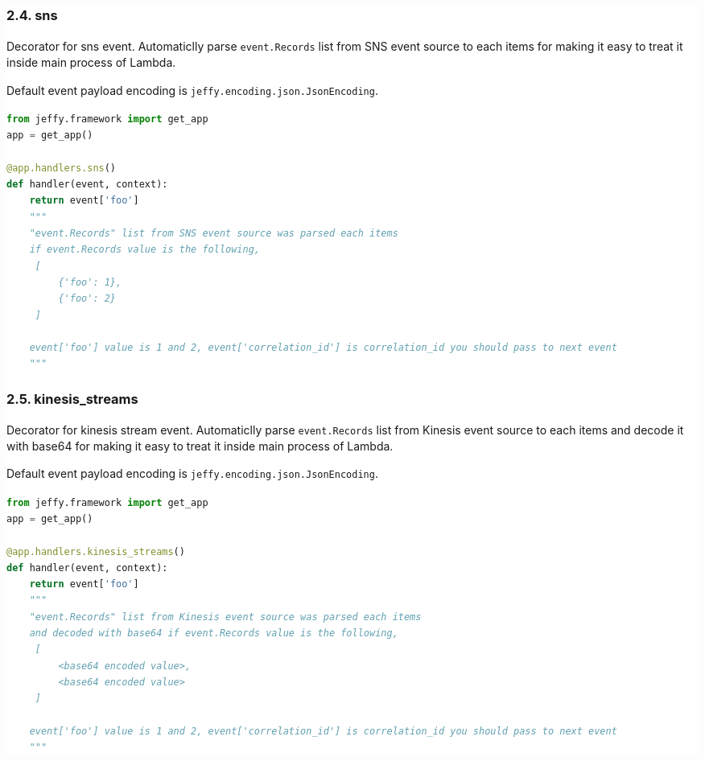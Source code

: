 ###  2.4. <a name='sns'></a>sns
Decorator for sns event. Automaticlly parse `event.Records` list from SNS event source to each items for making it easy to treat it inside main process of Lambda.

Default event payload encoding is `jeffy.encoding.json.JsonEncoding`.

```python
from jeffy.framework import get_app
app = get_app()

@app.handlers.sns()
def handler(event, context):
    return event['foo']
    """
    "event.Records" list from SNS event source was parsed each items
    if event.Records value is the following,
     [
         {'foo': 1},
         {'foo': 2}
     ]

    event['foo'] value is 1 and 2, event['correlation_id'] is correlation_id you should pass to next event
    """
```

###  2.5. <a name='kinesis_streams'></a>kinesis_streams
Decorator for kinesis stream event. Automaticlly parse `event.Records` list from Kinesis event source to each items and decode it with base64 for making it easy to treat it inside main process of Lambda.

Default event payload encoding is `jeffy.encoding.json.JsonEncoding`.

```python
from jeffy.framework import get_app
app = get_app()

@app.handlers.kinesis_streams()
def handler(event, context):
    return event['foo']
    """
    "event.Records" list from Kinesis event source was parsed each items
    and decoded with base64 if event.Records value is the following,
     [
         <base64 encoded value>,
         <base64 encoded value>
     ]

    event['foo'] value is 1 and 2, event['correlation_id'] is correlation_id you should pass to next event
    """
```
